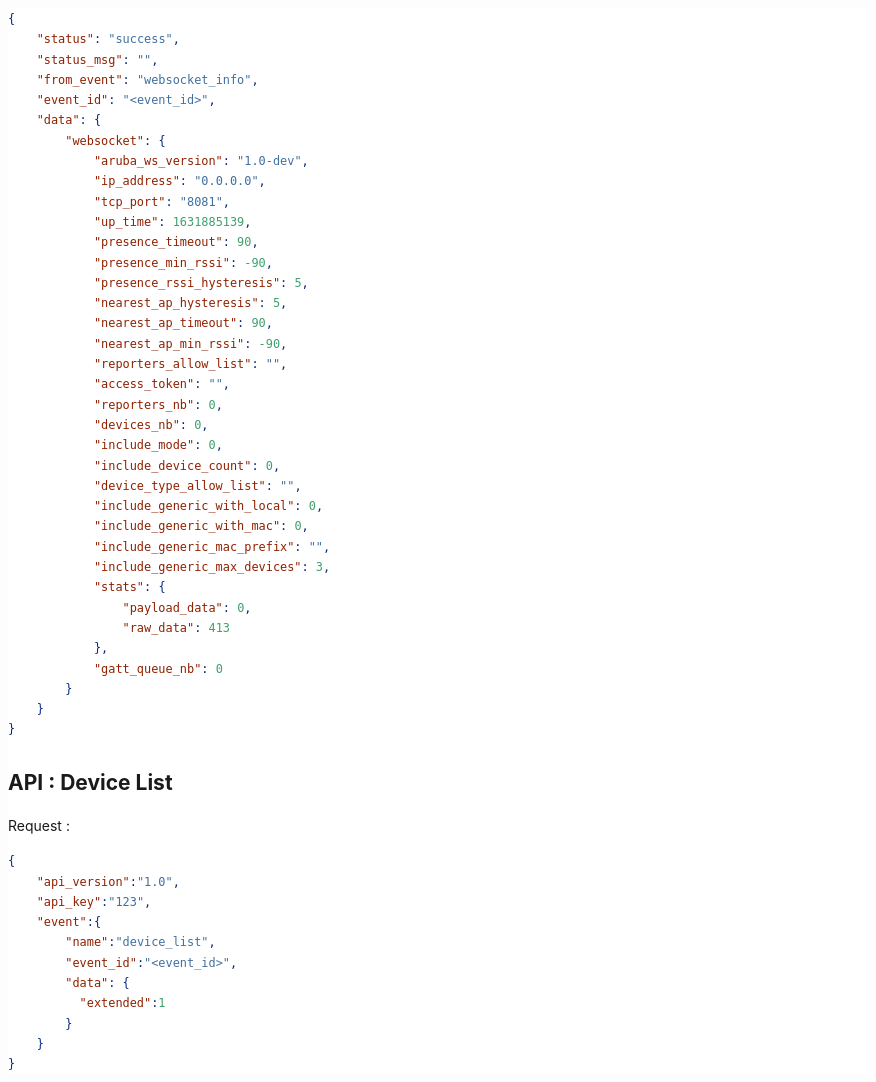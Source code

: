 ```json
{
    "status": "success",
    "status_msg": "",
    "from_event": "websocket_info",
    "event_id": "<event_id>",
    "data": {
        "websocket": {
            "aruba_ws_version": "1.0-dev",
            "ip_address": "0.0.0.0",
            "tcp_port": "8081",
            "up_time": 1631885139,
            "presence_timeout": 90,
            "presence_min_rssi": -90,
            "presence_rssi_hysteresis": 5,
            "nearest_ap_hysteresis": 5,
            "nearest_ap_timeout": 90,
            "nearest_ap_min_rssi": -90,
            "reporters_allow_list": "",
            "access_token": "",
            "reporters_nb": 0,
            "devices_nb": 0,
            "include_mode": 0,
            "include_device_count": 0,
            "device_type_allow_list": "",
            "include_generic_with_local": 0,
            "include_generic_with_mac": 0,
            "include_generic_mac_prefix": "",
            "include_generic_max_devices": 3,
            "stats": {
                "payload_data": 0,
                "raw_data": 413
            },
            "gatt_queue_nb": 0
        }
    }
}
```

## API : Device List

Request :

```json
{
	"api_version":"1.0",
	"api_key":"123",
    "event":{
        "name":"device_list",
        "event_id":"<event_id>",
        "data": {
          "extended":1
        }
    }
}
```
